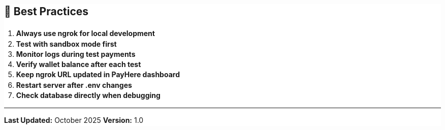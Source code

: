 
## 🎯 Best Practices

1. **Always use ngrok for local development**
2. **Test with sandbox mode first**
3. **Monitor logs during test payments**
4. **Verify wallet balance after each test**
5. **Keep ngrok URL updated in PayHere dashboard**
6. **Restart server after .env changes**
7. **Check database directly when debugging**

---

**Last Updated:** October 2025
**Version:** 1.0
